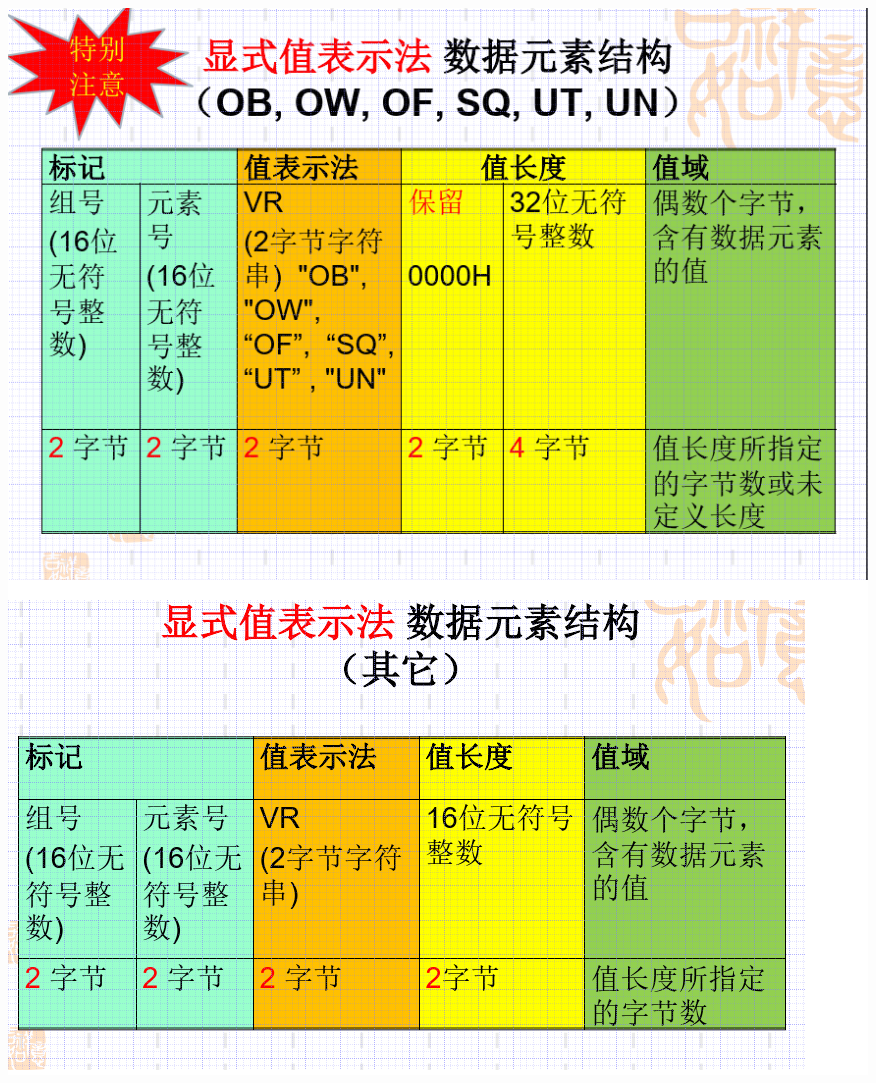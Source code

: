 ![image-20200901172232346](%E5%A4%8D%E4%B9%A0.assets/image-20200901172232346.png)

![image-20200901172317584](%E5%A4%8D%E4%B9%A0.assets/image-20200901172317584.png)
